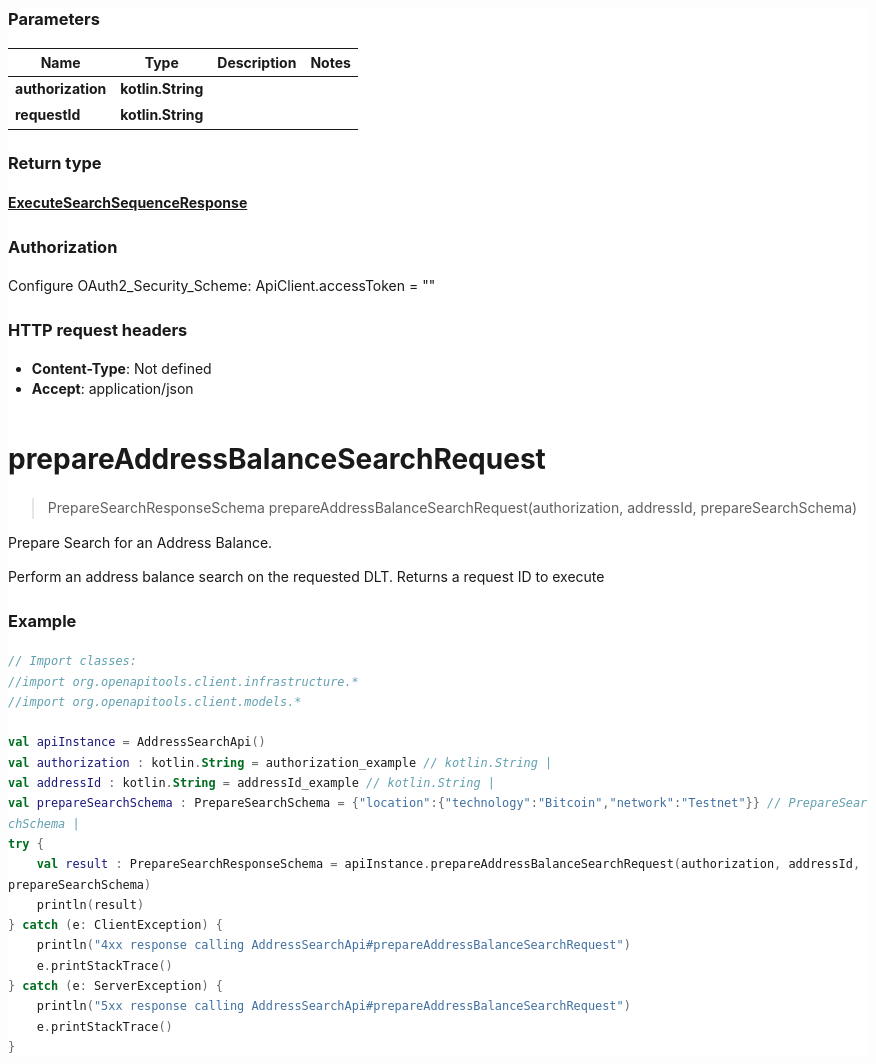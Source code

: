 ### Parameters

Name | Type | Description  | Notes
------------- | ------------- | ------------- | -------------
 **authorization** | **kotlin.String**|  |
 **requestId** | **kotlin.String**|  |

### Return type

[**ExecuteSearchSequenceResponse**](ExecuteSearchSequenceResponse.md)

### Authorization


Configure OAuth2_Security_Scheme:
    ApiClient.accessToken = ""

### HTTP request headers

 - **Content-Type**: Not defined
 - **Accept**: application/json

<a name="prepareAddressBalanceSearchRequest"></a>
# **prepareAddressBalanceSearchRequest**
> PrepareSearchResponseSchema prepareAddressBalanceSearchRequest(authorization, addressId, prepareSearchSchema)

Prepare Search for an Address Balance.

Perform an address balance search on the requested DLT. Returns a request ID to execute

### Example
```kotlin
// Import classes:
//import org.openapitools.client.infrastructure.*
//import org.openapitools.client.models.*

val apiInstance = AddressSearchApi()
val authorization : kotlin.String = authorization_example // kotlin.String | 
val addressId : kotlin.String = addressId_example // kotlin.String | 
val prepareSearchSchema : PrepareSearchSchema = {"location":{"technology":"Bitcoin","network":"Testnet"}} // PrepareSearchSchema | 
try {
    val result : PrepareSearchResponseSchema = apiInstance.prepareAddressBalanceSearchRequest(authorization, addressId, prepareSearchSchema)
    println(result)
} catch (e: ClientException) {
    println("4xx response calling AddressSearchApi#prepareAddressBalanceSearchRequest")
    e.printStackTrace()
} catch (e: ServerException) {
    println("5xx response calling AddressSearchApi#prepareAddressBalanceSearchRequest")
    e.printStackTrace()
}
```
